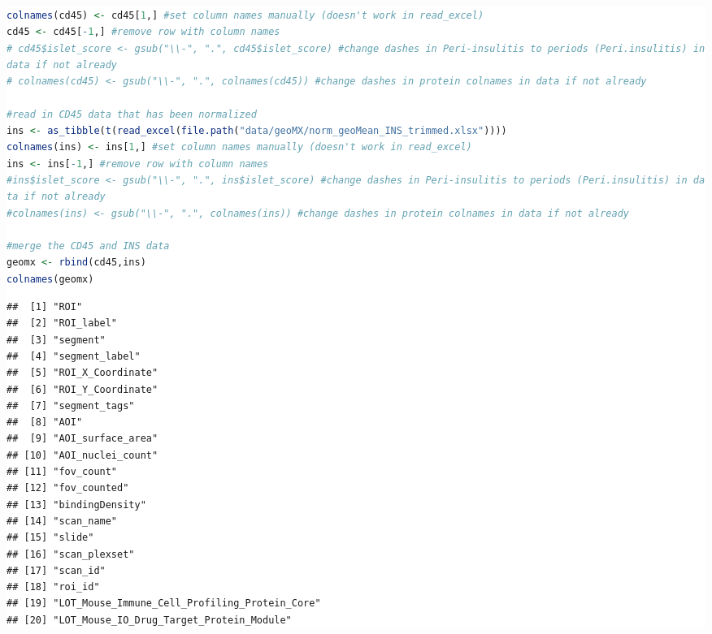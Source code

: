 ``` r
colnames(cd45) <- cd45[1,] #set column names manually (doesn't work in read_excel)
cd45 <- cd45[-1,] #remove row with column names
# cd45$islet_score <- gsub("\\-", ".", cd45$islet_score) #change dashes in Peri-insulitis to periods (Peri.insulitis) in data if not already
# colnames(cd45) <- gsub("\\-", ".", colnames(cd45)) #change dashes in protein colnames in data if not already

#read in CD45 data that has been normalized
ins <- as_tibble(t(read_excel(file.path("data/geoMX/norm_geoMean_INS_trimmed.xlsx"))))
colnames(ins) <- ins[1,] #set column names manually (doesn't work in read_excel)
ins <- ins[-1,] #remove row with column names
#ins$islet_score <- gsub("\\-", ".", ins$islet_score) #change dashes in Peri-insulitis to periods (Peri.insulitis) in data if not already
#colnames(ins) <- gsub("\\-", ".", colnames(ins)) #change dashes in protein colnames in data if not already

#merge the CD45 and INS data
geomx <- rbind(cd45,ins)
colnames(geomx)
```

    ##  [1] "ROI"                                              
    ##  [2] "ROI_label"                                        
    ##  [3] "segment"                                          
    ##  [4] "segment_label"                                    
    ##  [5] "ROI_X_Coordinate"                                 
    ##  [6] "ROI_Y_Coordinate"                                 
    ##  [7] "segment_tags"                                     
    ##  [8] "AOI"                                              
    ##  [9] "AOI_surface_area"                                 
    ## [10] "AOI_nuclei_count"                                 
    ## [11] "fov_count"                                        
    ## [12] "fov_counted"                                      
    ## [13] "bindingDensity"                                   
    ## [14] "scan_name"                                        
    ## [15] "slide"                                            
    ## [16] "scan_plexset"                                     
    ## [17] "scan_id"                                          
    ## [18] "roi_id"                                           
    ## [19] "LOT_Mouse_Immune_Cell_Profiling_Protein_Core"     
    ## [20] "LOT_Mouse_IO_Drug_Target_Protein_Module"          